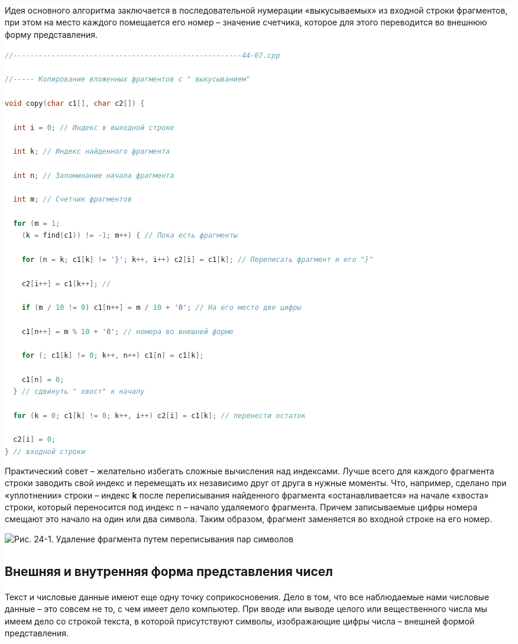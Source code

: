 Идея основного алгоритма заключается в последовательной нумерации «выкусываемых» из входной строки фрагментов, при этом на место каждого помещается его номер – значение счетчика, которое для этого переводится  во внешнюю форму представления.

```c
//------------------------------------------------------44-07.cpp

//----- Копирование вложенных фрагментов с " выкусыванием"

void copy(char c1[], char c2[]) {

  int i = 0; // Индекс в выходной строке

  int k; // Индекс найденного фрагмента

  int n; // Запоминание начала фрагмента

  int m; // Счетчик фрагментов

  for (m = 1;
    (k = find(c1)) != -1; m++) { // Пока есть фрагменты

    for (n = k; c1[k] != '}'; k++, i++) c2[i] = c1[k]; // Переписать фрагмент и его "}"

    c2[i++] = c1[k++]; //

    if (m / 10 != 0) c1[n++] = m / 10 + '0'; // На его место две цифры

    c1[n++] = m % 10 + '0'; // номера во внешней форме

    for (; c1[k] != 0; k++, n++) c1[n] = c1[k];

    c1[n] = 0;
  } // сдвинуть " хвост" к началу

  for (k = 0; c1[k] != 0; k++, i++) c2[i] = c1[k]; // перенести остаток

  c2[i] = 0;
} // входной строки
```
 

Практический совет – желательно избегать сложные вычисления над индексами. Лучше всего для каждого фрагмента строки заводить свой индекс и перемещать их независимо друг от друга в нужные моменты. Что, например, сделано при «уплотнении» строки – индекс **k** после переписывания найденного фрагмента «останавливается» на начале «хвоста» строки, который переносится под индекс n – начало удаляемого фрагмента. Причем записываемые цифры номера смещают это начало на один или два символа. Таким образом, фрагмент заменяется во входной строке на его номер.

![Рис. 24-1. Удаление фрагмента путем переписывания пар символов]()

## Внешняя и внутренняя форма представления чисел
Текст и числовые данные имеют еще одну точку соприкосновения. Дело в том, что все наблюдаемые нами числовые данные – это совсем не то, с чем имеет дело компьютер. При вводе или выводе целого или вещественного числа мы имеем дело со строкой текста, в которой присутствуют символы, изображающие цифры числа – внешней формой представления.
